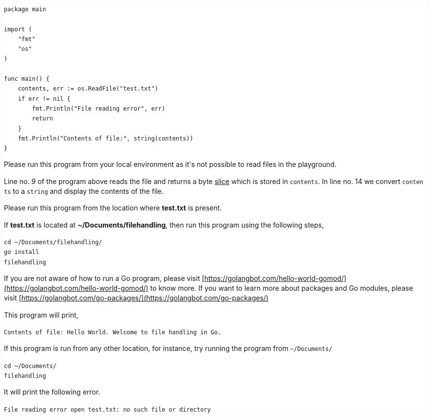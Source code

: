 ```
package main

import (  
    "fmt"
    "os"
)

func main() {  
    contents, err := os.ReadFile("test.txt")
    if err != nil {
        fmt.Println("File reading error", err)
        return
    }
    fmt.Println("Contents of file:", string(contents))
}
```

Please run this program from your local environment as it's not possible to read files in the playground.

Line no. 9 of the program above reads the file and returns a byte [slice](https://golangbot.com/arrays-and-slices/#slices) which is stored in `contents`. In line no. 14 we convert `contents` to a `string` and display the contents of the file.

Please run this program from the location where **test.txt** is present.

If **test.txt** is located at **~/Documents/filehandling**, then run this program using the following steps,

```
cd ~/Documents/filehandling/  
go install  
filehandling  
```

If you are not aware of how to run a Go program, please visit [https://golangbot.com/hello-world-gomod/](https://golangbot.com/hello-world-gomod/) to know more. If you want to learn more about packages and Go modules, please visit [https://golangbot.com/go-packages/](https://golangbot.com/go-packages/)

This program will print,

```
Contents of file: Hello World. Welcome to file handling in Go.  
```

If this program is run from any other location, for instance, try running the program from `~/Documents/`

```
cd ~/Documents/  
filehandling  
```

It will print the following error.

```
File reading error open test.txt: no such file or directory  
```

